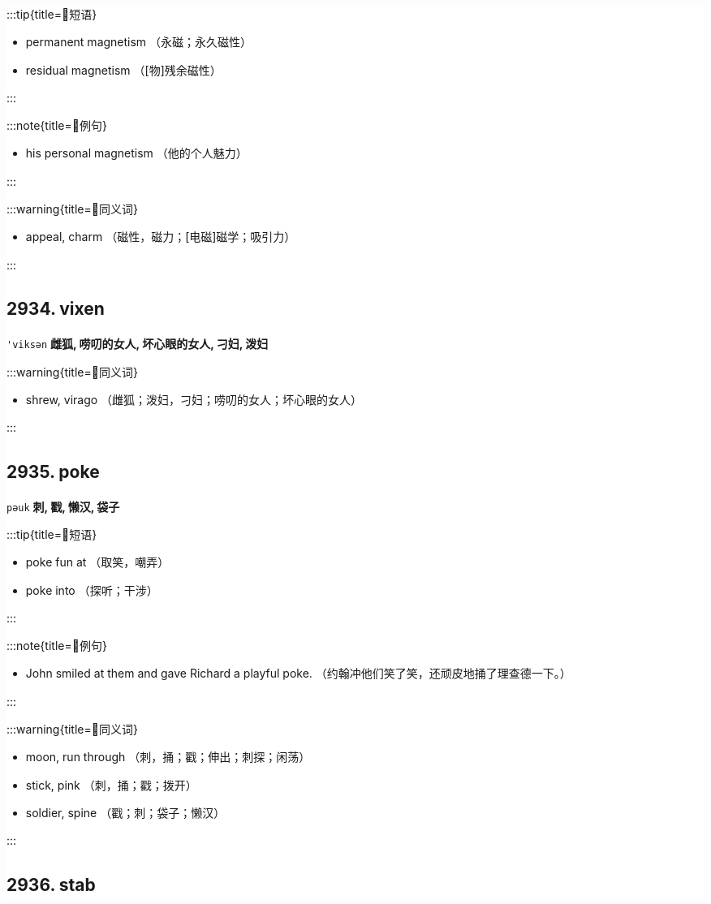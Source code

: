 :::tip{title=🤩短语}

- permanent magnetism （永磁；永久磁性）

- residual magnetism （[物]残余磁性）

:::

:::note{title=🎤例句}

- his personal magnetism （他的个人魅力）

:::

:::warning{title=🤔同义词}

- appeal, charm （磁性，磁力；[电磁]磁学；吸引力）

:::


## 2934. vixen

`'viksən`  **雌狐, 唠叨的女人, 坏心眼的女人, 刁妇, 泼妇**

:::warning{title=🤔同义词}

- shrew, virago （雌狐；泼妇，刁妇；唠叨的女人；坏心眼的女人）

:::


## 2935. poke

`pəuk`  **刺, 戳, 懒汉, 袋子**

:::tip{title=🤩短语}

- poke fun at （取笑，嘲弄）

- poke into （探听；干涉）

:::

:::note{title=🎤例句}

- John smiled at them and gave Richard a playful poke. （约翰冲他们笑了笑，还顽皮地捅了理查德一下。）

:::

:::warning{title=🤔同义词}

- moon, run through （刺，捅；戳；伸出；刺探；闲荡）

- stick, pink （刺，捅；戳；拨开）

- soldier, spine （戳；刺；袋子；懒汉）

:::


## 2936. stab
